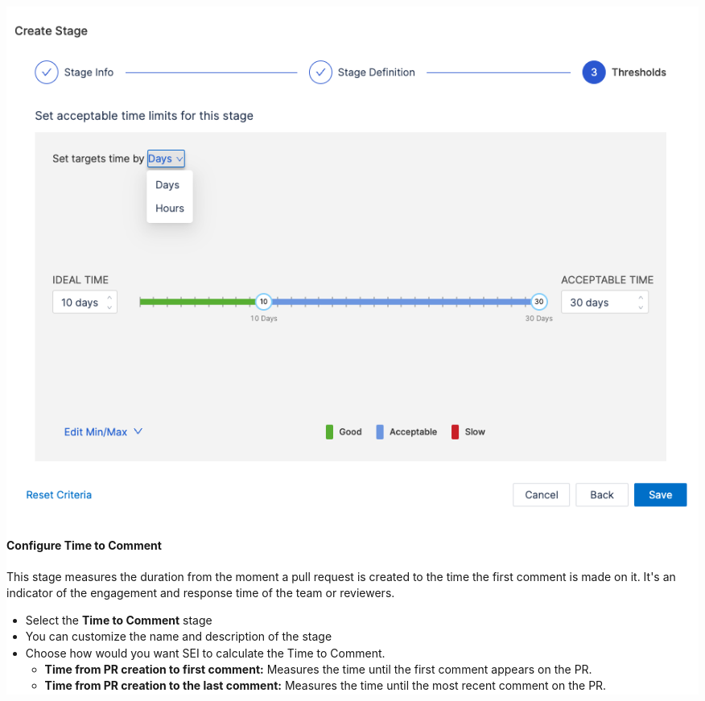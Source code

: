 ![](../static/dora-pr-creation-time-3.png)

#### Configure Time to Comment

This stage measures the duration from the moment a pull request is created to the time the first comment is made on it. It's an indicator of the engagement and response time of the team or reviewers.

* Select the **Time to Comment** stage
* You can customize the name and description of the stage
* Choose how would you want SEI to calculate the Time to Comment.
  * **Time from PR creation to first comment:** Measures the time until the first comment appears on the PR.
  * **Time from PR creation to the last comment:** Measures the time until the most recent comment on the PR.
